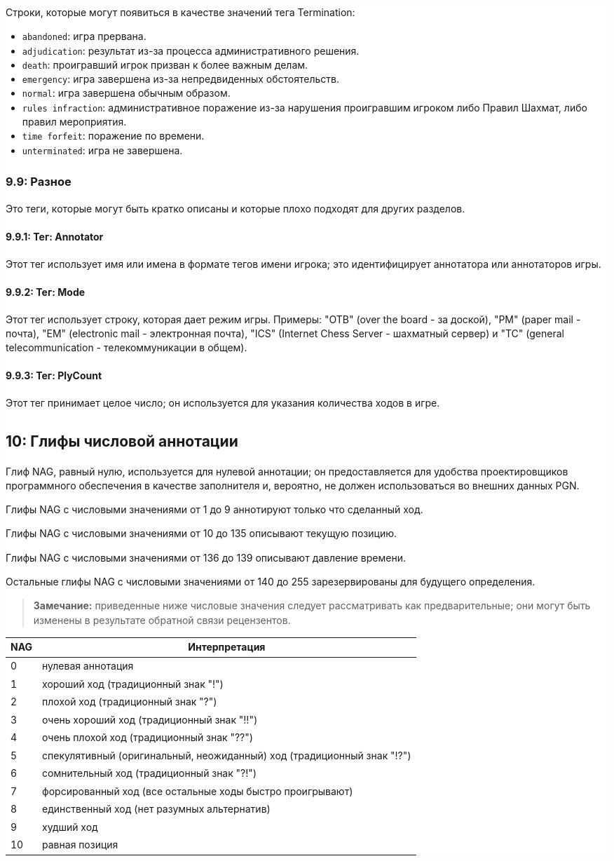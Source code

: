 Строки, которые могут появиться в качестве значений тега Termination:

- `abandoned`: игра прервана.
- `adjudication`: результат из-за процесса административного решения.
- `death`: проигравший игрок призван к более важным делам.
- `emergency`: игра завершена из-за непредвиденных обстоятельств.
- `normal`: игра завершена обычным образом.
- `rules infraction`: административное поражение из-за нарушения проигравшим игроком либо Правил Шахмат, либо правил мероприятия.
- `time forfeit`: поражение по времени.
- `unterminated`: игра не завершена.

### 9.9: Разное

Это теги, которые могут быть кратко описаны и которые плохо подходят для других разделов.

#### 9.9.1: Тег: Annotator

Этот тег использует имя или имена в формате тегов имени игрока; это идентифицирует аннотатора или аннотаторов игры.

#### 9.9.2: Тег: Mode

Этот тег использует строку, которая дает режим игры. Примеры: "OTB" (over the board - за доской), "PM" (paper mail - почта), "EM" (electronic mail - электронная почта), "ICS" (Internet Chess Server - шахматный сервер) и "TC" (general telecommunication - телекоммуникации в общем).

#### 9.9.3: Тег: PlyCount

Этот тег принимает целое число; он используется для указания количества ходов в игре.

## 10: Глифы числовой аннотации

Глиф NAG, равный нулю, используется для нулевой аннотации; он предоставляется для удобства проектировщиков программного обеспечения в качестве заполнителя и, вероятно, не должен использоваться во внешних данных PGN.

Глифы NAG с числовыми значениями от 1 до 9 аннотируют только что сделанный ход.

Глифы NAG с числовыми значениями от 10 до 135 описывают текущую позицию.

Глифы NAG с числовыми значениями от 136 до 139 описывают давление времени.

Остальные глифы NAG с числовыми значениями от 140 до 255 зарезервированы для будущего определения.

> __Замечание:__ приведенные ниже числовые значения следует рассматривать как предварительные; они могут быть изменены в результате обратной связи рецензентов.

| NAG | Интерпретация |
| --- | -------------- |
| 0 | нулевая аннотация |
| 1 | хороший ход (традиционный знак "!") |
| 2 | плохой ход (традиционный знак "?") |
| 3 | очень хороший ход (традиционный знак "!!") |
| 4 | очень плохой ход (традиционный знак "??") |
| 5 | спекулятивный (оригинальный, неожиданный) ход (традиционный знак "!?") |
| 6 | сомнительный ход (традиционный знак "?!") |
| 7 | форсированный ход (все остальные ходы быстро проигрывают) |
| 8 | единственный ход (нет разумных альтернатив) |
| 9 | худший ход |
| 10 | равная позиция |